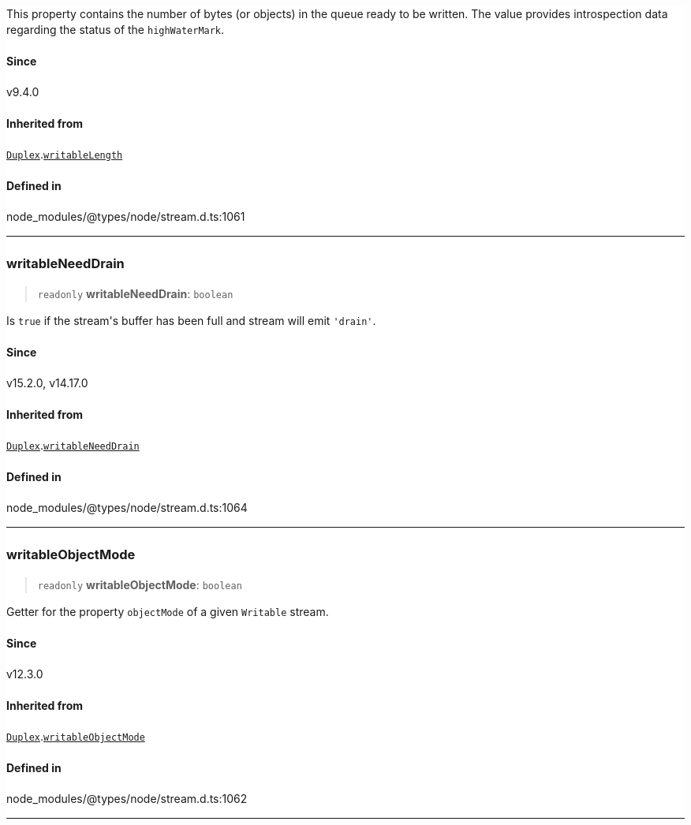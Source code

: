 This property contains the number of bytes (or objects) in the queue
ready to be written. The value provides introspection data regarding
the status of the `highWaterMark`.

#### Since

v9.4.0

#### Inherited from

[`Duplex`](Duplex.md).[`writableLength`](Duplex.md#writablelength)

#### Defined in

node\_modules/@types/node/stream.d.ts:1061

***

### writableNeedDrain

> `readonly` **writableNeedDrain**: `boolean`

Is `true` if the stream's buffer has been full and stream will emit `'drain'`.

#### Since

v15.2.0, v14.17.0

#### Inherited from

[`Duplex`](Duplex.md).[`writableNeedDrain`](Duplex.md#writableneeddrain)

#### Defined in

node\_modules/@types/node/stream.d.ts:1064

***

### writableObjectMode

> `readonly` **writableObjectMode**: `boolean`

Getter for the property `objectMode` of a given `Writable` stream.

#### Since

v12.3.0

#### Inherited from

[`Duplex`](Duplex.md).[`writableObjectMode`](Duplex.md#writableobjectmode)

#### Defined in

node\_modules/@types/node/stream.d.ts:1062

***
